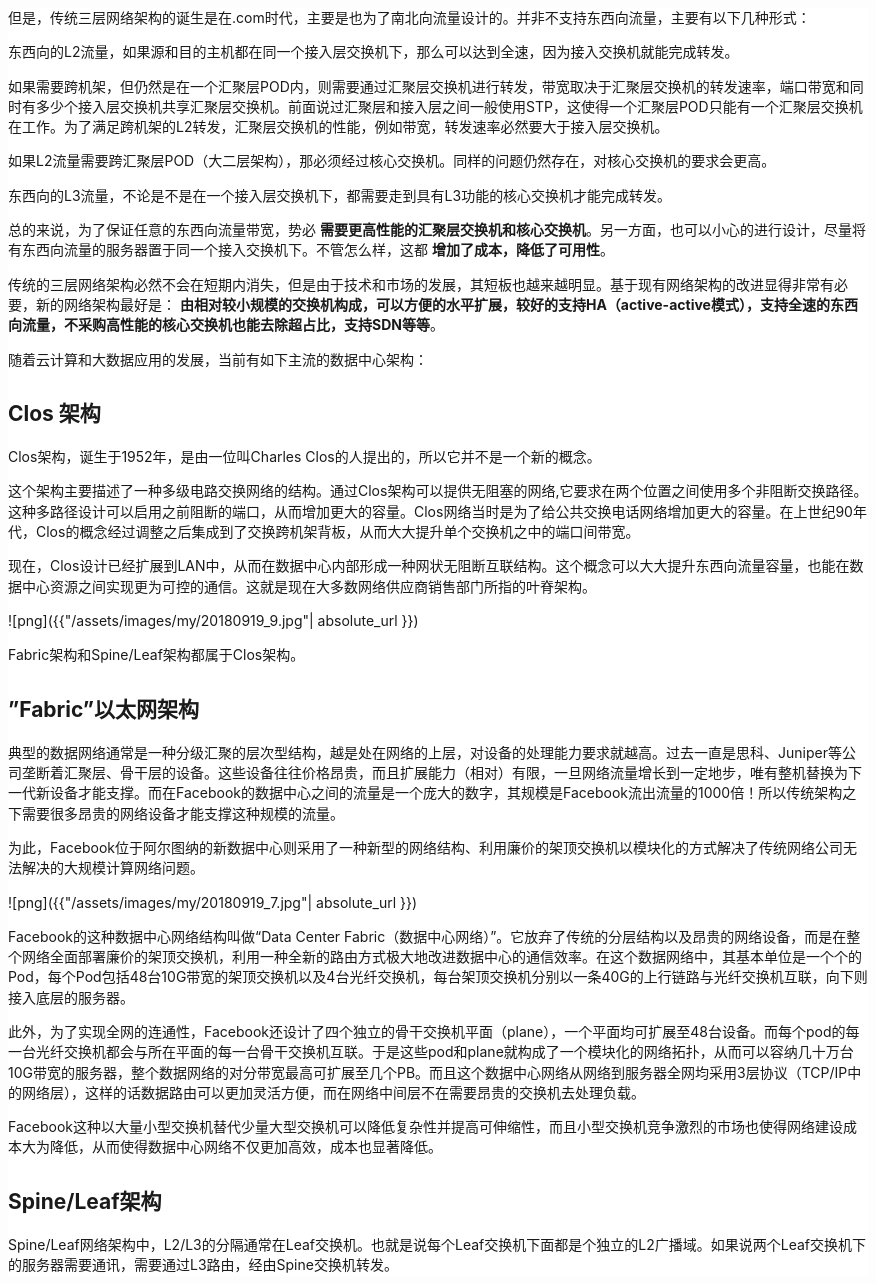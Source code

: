 但是，传统三层网络架构的诞生是在.com时代，主要是也为了南北向流量设计的。并非不支持东西向流量，主要有以下几种形式：

东西向的L2流量，如果源和目的主机都在同一个接入层交换机下，那么可以达到全速，因为接入交换机就能完成转发。

如果需要跨机架，但仍然是在一个汇聚层POD内，则需要通过汇聚层交换机进行转发，带宽取决于汇聚层交换机的转发速率，端口带宽和同时有多少个接入层交换机共享汇聚层交换机。前面说过汇聚层和接入层之间一般使用STP，这使得一个汇聚层POD只能有一个汇聚层交换机在工作。为了满足跨机架的L2转发，汇聚层交换机的性能，例如带宽，转发速率必然要大于接入层交换机。

如果L2流量需要跨汇聚层POD（大二层架构），那必须经过核心交换机。同样的问题仍然存在，对核心交换机的要求会更高。

东西向的L3流量，不论是不是在一个接入层交换机下，都需要走到具有L3功能的核心交换机才能完成转发。

总的来说，为了保证任意的东西向流量带宽，势必 **需要更高性能的汇聚层交换机和核心交换机**。另一方面，也可以小心的进行设计，尽量将有东西向流量的服务器置于同一个接入交换机下。不管怎么样，这都 **增加了成本，降低了可用性**。

传统的三层网络架构必然不会在短期内消失，但是由于技术和市场的发展，其短板也越来越明显。基于现有网络架构的改进显得非常有必要，新的网络架构最好是： **由相对较小规模的交换机构成，可以方便的水平扩展，较好的支持HA（active-active模式），支持全速的东西向流量，不采购高性能的核心交换机也能去除超占比，支持SDN等等**。

随着云计算和大数据应用的发展，当前有如下主流的数据中心架构：

## Clos 架构

Clos架构，诞生于1952年，是由一位叫Charles Clos的人提出的，所以它并不是一个新的概念。

这个架构主要描述了一种多级电路交换网络的结构。通过Clos架构可以提供无阻塞的网络,它要求在两个位置之间使用多个非阻断交换路径。这种多路径设计可以启用之前阻断的端口，从而增加更大的容量。Clos网络当时是为了给公共交换电话网络增加更大的容量。在上世纪90年代，Clos的概念经过调整之后集成到了交换跨机架背板，从而大大提升单个交换机之中的端口间带宽。

现在，Clos设计已经扩展到LAN中，从而在数据中心内部形成一种网状无阻断互联结构。这个概念可以大大提升东西向流量容量，也能在数据中心资源之间实现更为可控的通信。这就是现在大多数网络供应商销售部门所指的叶脊架构。

![png]({{"/assets/images/my/20180919_9.jpg"| absolute_url }})

Fabric架构和Spine/Leaf架构都属于Clos架构。

## ”Fabric”以太网架构

典型的数据网络通常是一种分级汇聚的层次型结构，越是处在网络的上层，对设备的处理能力要求就越高。过去一直是思科、Juniper等公司垄断着汇聚层、骨干层的设备。这些设备往往价格昂贵，而且扩展能力（相对）有限，一旦网络流量增长到一定地步，唯有整机替换为下一代新设备才能支撑。而在Facebook的数据中心之间的流量是一个庞大的数字，其规模是Facebook流出流量的1000倍！所以传统架构之下需要很多昂贵的网络设备才能支撑这种规模的流量。

为此，Facebook位于阿尔图纳的新数据中心则采用了一种新型的网络结构、利用廉价的架顶交换机以模块化的方式解决了传统网络公司无法解决的大规模计算网络问题。

![png]({{"/assets/images/my/20180919_7.jpg"| absolute_url }})

Facebook的这种数据中心网络结构叫做“Data Center Fabric（数据中心网络）”。它放弃了传统的分层结构以及昂贵的网络设备，而是在整个网络全面部署廉价的架顶交换机，利用一种全新的路由方式极大地改进数据中心的通信效率。在这个数据网络中，其基本单位是一个个的Pod，每个Pod包括48台10G带宽的架顶交换机以及4台光纤交换机，每台架顶交换机分别以一条40G的上行链路与光纤交换机互联，向下则接入底层的服务器。

此外，为了实现全网的连通性，Facebook还设计了四个独立的骨干交换机平面（plane），一个平面均可扩展至48台设备。而每个pod的每一台光纤交换机都会与所在平面的每一台骨干交换机互联。于是这些pod和plane就构成了一个模块化的网络拓扑，从而可以容纳几十万台10G带宽的服务器，整个数据网络的对分带宽最高可扩展至几个PB。而且这个数据中心网络从网络到服务器全网均采用3层协议（TCP/IP中的网络层），这样的话数据路由可以更加灵活方便，而在网络中间层不在需要昂贵的交换机去处理负载。

Facebook这种以大量小型交换机替代少量大型交换机可以降低复杂性并提高可伸缩性，而且小型交换机竞争激烈的市场也使得网络建设成本大为降低，从而使得数据中心网络不仅更加高效，成本也显著降低。

## Spine/Leaf架构

Spine/Leaf网络架构中，L2/L3的分隔通常在Leaf交换机。也就是说每个Leaf交换机下面都是个独立的L2广播域。如果说两个Leaf交换机下的服务器需要通讯，需要通过L3路由，经由Spine交换机转发。 
